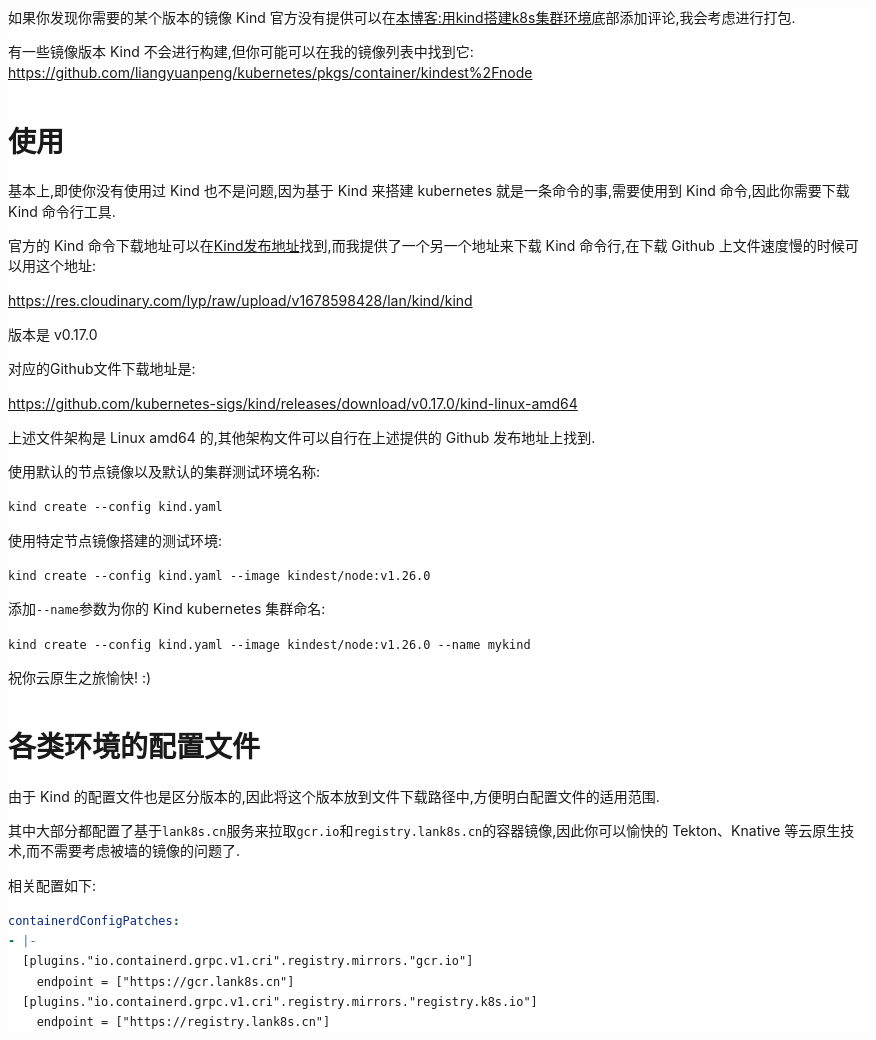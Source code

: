 如果你发现你需要的某个版本的镜像 Kind 官方没有提供可以在[本博客:用kind搭建k8s集群环境](https://liangyuanpeng.com/post/run-k8s-with-kind/)底部添加评论,我会考虑进行打包.

有一些镜像版本 Kind 不会进行构建,但你可能可以在我的镜像列表中找到它: https://github.com/liangyuanpeng/kubernetes/pkgs/container/kindest%2Fnode

 
# 使用

基本上,即使你没有使用过 Kind 也不是问题,因为基于 Kind 来搭建 kubernetes 就是一条命令的事,需要使用到 Kind 命令,因此你需要下载 Kind 命令行工具.  

官方的 Kind 命令下载地址可以在[Kind发布地址](https://github.com/kubernetes-sigs/kind/releases)找到,而我提供了一个另一个地址来下载 Kind 命令行,在下载 Github 上文件速度慢的时候可以用这个地址:  

https://res.cloudinary.com/lyp/raw/upload/v1678598428/lan/kind/kind  

版本是 v0.17.0 

对应的Github文件下载地址是:  

https://github.com/kubernetes-sigs/kind/releases/download/v0.17.0/kind-linux-amd64

上述文件架构是 Linux amd64 的,其他架构文件可以自行在上述提供的 Github 发布地址上找到.

使用默认的节点镜像以及默认的集群测试环境名称:
```shell
kind create --config kind.yaml
```

使用特定节点镜像搭建的测试环境:
```shell
kind create --config kind.yaml --image kindest/node:v1.26.0
```  

添加`--name`参数为你的 Kind kubernetes 集群命名:
```shell
kind create --config kind.yaml --image kindest/node:v1.26.0 --name mykind
```  

祝你云原生之旅愉快! :)

# 各类环境的配置文件  

由于 Kind 的配置文件也是区分版本的,因此将这个版本放到文件下载路径中,方便明白配置文件的适用范围.  

其中大部分都配置了基于`lank8s.cn`服务来拉取`gcr.io`和`registry.lank8s.cn`的容器镜像,因此你可以愉快的 Tekton、Knative 等云原生技术,而不需要考虑被墙的镜像的问题了.

相关配置如下:

```yaml
containerdConfigPatches:
- |-
  [plugins."io.containerd.grpc.v1.cri".registry.mirrors."gcr.io"]
    endpoint = ["https://gcr.lank8s.cn"]
  [plugins."io.containerd.grpc.v1.cri".registry.mirrors."registry.k8s.io"]
    endpoint = ["https://registry.lank8s.cn"]
```

